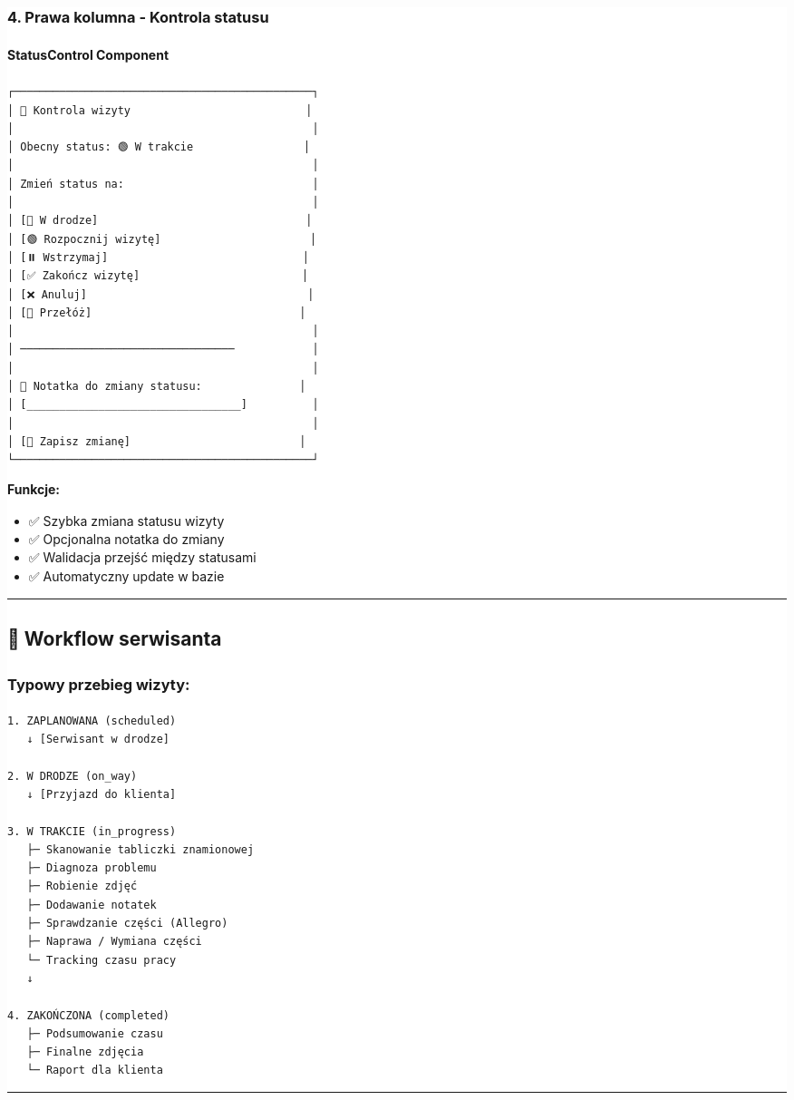 
### 4. **Prawa kolumna - Kontrola statusu**

#### **StatusControl Component**

```
┌──────────────────────────────────────────────┐
│ 🎯 Kontrola wizyty                           │
│                                              │
│ Obecny status: 🟢 W trakcie                 │
│                                              │
│ Zmień status na:                             │
│                                              │
│ [🔵 W drodze]                                │
│ [🟢 Rozpocznij wizytę]                       │
│ [⏸️ Wstrzymaj]                              │
│ [✅ Zakończ wizytę]                         │
│ [❌ Anuluj]                                  │
│ [📅 Przełóż]                                │
│                                              │
│ ─────────────────────────────────            │
│                                              │
│ 📝 Notatka do zmiany statusu:               │
│ [_________________________________]          │
│                                              │
│ [💾 Zapisz zmianę]                          │
└──────────────────────────────────────────────┘
```

**Funkcje:**
- ✅ Szybka zmiana statusu wizyty
- ✅ Opcjonalna notatka do zmiany
- ✅ Walidacja przejść między statusami
- ✅ Automatyczny update w bazie

---

## 🔄 Workflow serwisanta

### Typowy przebieg wizyty:

```
1. ZAPLANOWANA (scheduled)
   ↓ [Serwisant w drodze]
   
2. W DRODZE (on_way)
   ↓ [Przyjazd do klienta]
   
3. W TRAKCIE (in_progress)
   ├─ Skanowanie tabliczki znamionowej
   ├─ Diagnoza problemu
   ├─ Robienie zdjęć
   ├─ Dodawanie notatek
   ├─ Sprawdzanie części (Allegro)
   ├─ Naprawa / Wymiana części
   └─ Tracking czasu pracy
   ↓
   
4. ZAKOŃCZONA (completed)
   ├─ Podsumowanie czasu
   ├─ Finalne zdjęcia
   └─ Raport dla klienta
```

---